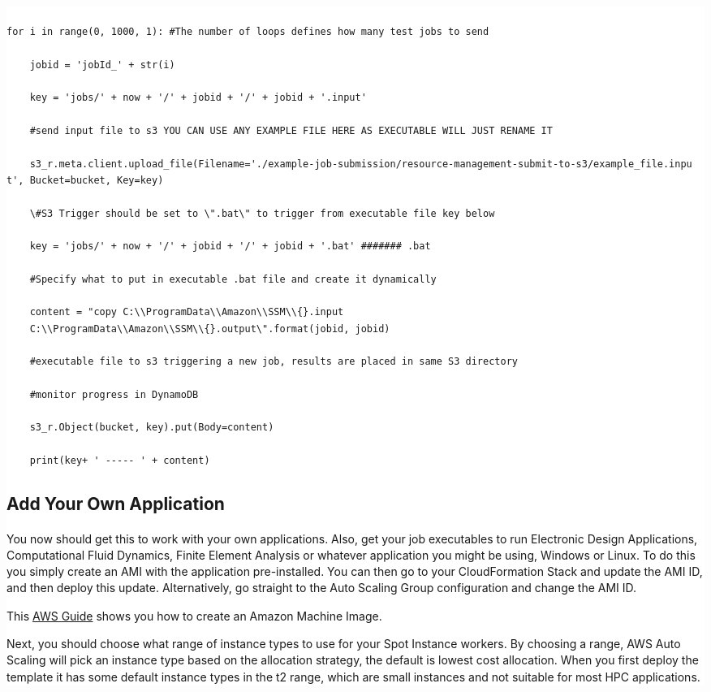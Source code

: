 ```

for i in range(0, 1000, 1): #The number of loops defines how many test jobs to send

    jobid = 'jobId_' + str(i)

    key = 'jobs/' + now + '/' + jobid + '/' + jobid + '.input'

    #send input file to s3 YOU CAN USE ANY EXAMPLE FILE HERE AS EXECUTABLE WILL JUST RENAME IT

    s3_r.meta.client.upload_file(Filename='./example-job-submission/resource-management-submit-to-s3/example_file.input', Bucket=bucket, Key=key)

    \#S3 Trigger should be set to \".bat\" to trigger from executable file key below

    key = 'jobs/' + now + '/' + jobid + '/' + jobid + '.bat' ####### .bat

    #Specify what to put in executable .bat file and create it dynamically

    content = "copy C:\\ProgramData\\Amazon\\SSM\\{}.input
    C:\\ProgramData\\Amazon\\SSM\\{}.output\".format(jobid, jobid)

    #executable file to s3 triggering a new job, results are placed in same S3 directory

    #monitor progress in DynamoDB

    s3_r.Object(bucket, key).put(Body=content)

    print(key+ ' ----- ' + content)
```
Add Your Own Application
------------------------

You now should get this to work with your own applications. Also, get
your job executables to run Electronic Design Applications,
Computational Fluid Dynamics, Finite Element Analysis or whatever
application you might be using, Windows or Linux. To do this you simply
create an AMI with the application pre-installed. You can then go to
your CloudFormation Stack and update the AMI ID, and then deploy this
update. Alternatively, go straight to the Auto Scaling Group
configuration and change the AMI ID.

This [AWS
Guide](https://docs.aws.amazon.com/toolkit-for-visual-studio/latest/user-guide/tkv-create-ami-from-instance.html)
shows you how to create an Amazon Machine Image.

Next, you should choose what range of instance types to use for your
Spot Instance workers. By choosing a range, AWS Auto Scaling will pick
an instance type based on the allocation strategy, the default is lowest
cost allocation. When you first deploy the template it has some default
instance types in the t2 range, which are small instances and not
suitable for most HPC applications.
